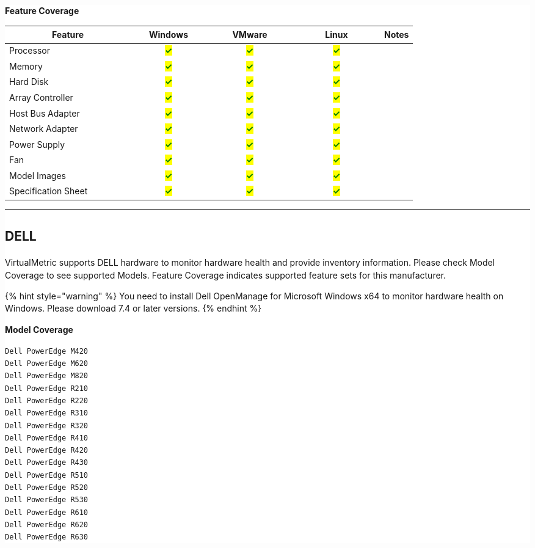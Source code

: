 **Feature Coverage**

<table><thead><tr><th width="192">Feature</th><th width="110" align="center">Windows</th><th width="128" align="center">VMware</th><th width="128" align="center">Linux</th><th align="center">Notes</th></tr></thead><tbody><tr><td>Processor</td><td align="center"><mark style="color:green;"><strong>✓</strong></mark></td><td align="center"><mark style="color:green;"><strong>✓</strong></mark></td><td align="center"><mark style="color:green;"><strong>✓</strong></mark></td><td align="center"></td></tr><tr><td>Memory</td><td align="center"><mark style="color:green;"><strong>✓</strong></mark></td><td align="center"><mark style="color:green;"><strong>✓</strong></mark></td><td align="center"><mark style="color:green;"><strong>✓</strong></mark></td><td align="center"></td></tr><tr><td>Hard Disk</td><td align="center"><mark style="color:green;"><strong>✓</strong></mark></td><td align="center"><mark style="color:green;"><strong>✓</strong></mark></td><td align="center"><mark style="color:green;"><strong>✓</strong></mark></td><td align="center"></td></tr><tr><td>Array Controller</td><td align="center"><mark style="color:green;"><strong>✓</strong></mark></td><td align="center"><mark style="color:green;"><strong>✓</strong></mark></td><td align="center"><mark style="color:green;"><strong>✓</strong></mark></td><td align="center"></td></tr><tr><td>Host Bus Adapter</td><td align="center"><mark style="color:green;"><strong>✓</strong></mark></td><td align="center"><mark style="color:green;"><strong>✓</strong></mark></td><td align="center"><mark style="color:green;"><strong>✓</strong></mark></td><td align="center"></td></tr><tr><td>Network Adapter</td><td align="center"><mark style="color:green;"><strong>✓</strong></mark></td><td align="center"><mark style="color:green;"><strong>✓</strong></mark></td><td align="center"><mark style="color:green;"><strong>✓</strong></mark></td><td align="center"></td></tr><tr><td>Power Supply</td><td align="center"><mark style="color:green;"><strong>✓</strong></mark></td><td align="center"><mark style="color:green;"><strong>✓</strong></mark></td><td align="center"><mark style="color:green;"><strong>✓</strong></mark></td><td align="center"></td></tr><tr><td>Fan</td><td align="center"><mark style="color:green;"><strong>✓</strong></mark></td><td align="center"><mark style="color:green;"><strong>✓</strong></mark></td><td align="center"><mark style="color:green;"><strong>✓</strong></mark></td><td align="center"></td></tr><tr><td>Model Images</td><td align="center"><mark style="color:green;"><strong>✓</strong></mark></td><td align="center"><mark style="color:green;"><strong>✓</strong></mark></td><td align="center"><mark style="color:green;"><strong>✓</strong></mark></td><td align="center"></td></tr><tr><td>Specification Sheet</td><td align="center"><mark style="color:green;"><strong>✓</strong></mark></td><td align="center"><mark style="color:green;"><strong>✓</strong></mark></td><td align="center"><mark style="color:green;"><strong>✓</strong></mark></td><td align="center"></td></tr></tbody></table>

***

## DELL

VirtualMetric supports DELL hardware to monitor hardware health and provide inventory information. Please check Model Coverage to see supported Models. Feature Coverage indicates supported feature sets for this manufacturer.

{% hint style="warning" %}
You need to install Dell OpenManage for Microsoft Windows x64 to monitor hardware health on Windows. Please download 7.4 or later versions.
{% endhint %}

**Model Coverage**

```markup
Dell PowerEdge M420
Dell PowerEdge M620
Dell PowerEdge M820
Dell PowerEdge R210
Dell PowerEdge R220
Dell PowerEdge R310
Dell PowerEdge R320
Dell PowerEdge R410
Dell PowerEdge R420
Dell PowerEdge R430
Dell PowerEdge R510
Dell PowerEdge R520
Dell PowerEdge R530
Dell PowerEdge R610
Dell PowerEdge R620
Dell PowerEdge R630
```
